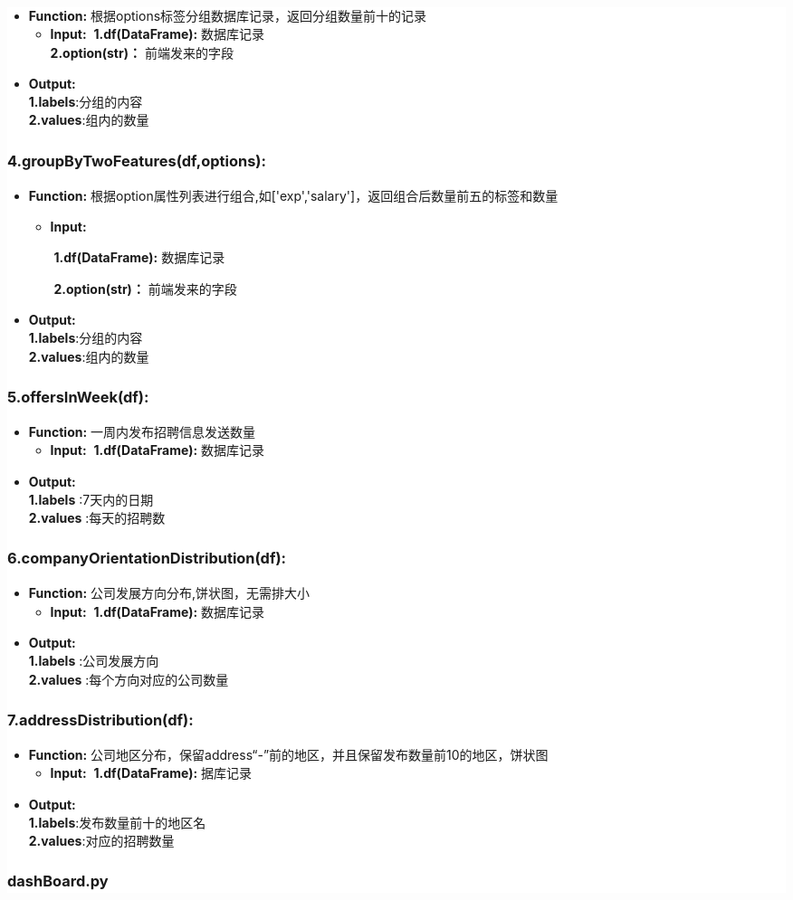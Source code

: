 + **Function:** 根据options标签分组数据库记录，返回分组数量前十的记录
  - **Input:**
    ​		 **1.df(DataFrame):** 数据库记录  
    ​        **2.option(str)：** 前端发来的字段

- **Output:**  
  ​		 **1.labels**:分组的内容  
  **2.values**:组内的数量

### 4.groupByTwoFeatures(df,options):

+ **Function:** 根据option属性列表进行组合,如['exp','salary']，返回组合后数量前五的标签和数量

  - **Input:**

    ​		 **1.df(DataFrame):** 数据库记录

    ​         **2.option(str)：** 前端发来的字段

- **Output:**  
  ​		 **1.labels**:分组的内容  
  **2.values**:组内的数量

### 5.offersInWeek(df):

+ **Function:** 一周内发布招聘信息发送数量
  - **Input:**
    ​		 **1.df(DataFrame):** 数据库记录

- **Output:**  
  ​		 **1.labels** :7天内的日期  
        **2.values** :每天的招聘数  

### 6.companyOrientationDistribution(df):

+ **Function:** 公司发展方向分布,饼状图，无需排大小
  - **Input:**
    ​		 **1.df(DataFrame):** 数据库记录

- **Output:**  
  ​		 **1.labels** :公司发展方向  
        **2.values** :每个方向对应的公司数量

### 7.addressDistribution(df):

+ **Function:** 公司地区分布，保留address“-”前的地区，并且保留发布数量前10的地区，饼状图
  - **Input:**
    ​		 **1.df(DataFrame):** 据库记录

- **Output:**  
  ​		 **1.labels**:发布数量前十的地区名  
         **2.values**:对应的招聘数量

  

  

### dashBoard.py
